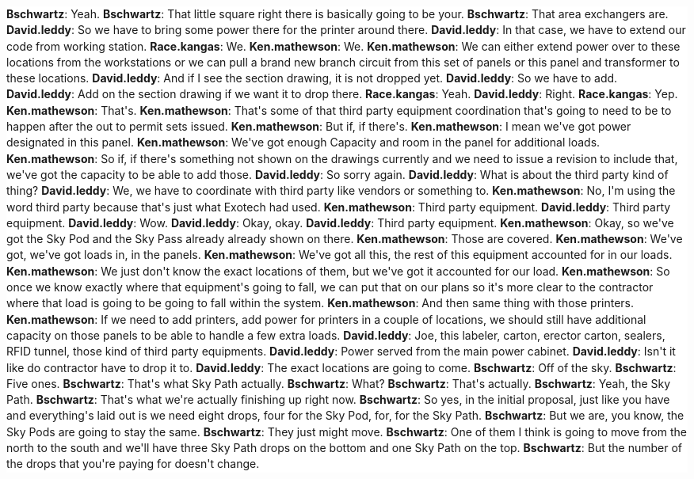 **Bschwartz**: Yeah.
**Bschwartz**: That little square right there is basically going to be your.
**Bschwartz**: That area exchangers are.
**David.leddy**: So we have to bring some power there for the printer around there.
**David.leddy**: In that case, we have to extend our code from working station.
**Race.kangas**: We.
**Ken.mathewson**: We.
**Ken.mathewson**: We can either extend power over to these locations from the workstations or we can pull a brand new branch circuit from this set of panels or this panel and transformer to these locations.
**David.leddy**: And if I see the section drawing, it is not dropped yet.
**David.leddy**: So we have to add.
**David.leddy**: Add on the section drawing if we want it to drop there.
**Race.kangas**: Yeah.
**David.leddy**: Right.
**Race.kangas**: Yep.
**Ken.mathewson**: That's.
**Ken.mathewson**: That's some of that third party equipment coordination that's going to need to be to happen after the out to permit sets issued.
**Ken.mathewson**: But if, if there's.
**Ken.mathewson**: I mean we've got power designated in this panel.
**Ken.mathewson**: We've got enough Capacity and room in the panel for additional loads.
**Ken.mathewson**: So if, if there's something not shown on the drawings currently and we need to issue a revision to include that, we've got the capacity to be able to add those.
**David.leddy**: So sorry again.
**David.leddy**: What is about the third party kind of thing?
**David.leddy**: We, we have to coordinate with third party like vendors or something to.
**Ken.mathewson**: No, I'm using the word third party because that's just what Exotech had used.
**Ken.mathewson**: Third party equipment.
**David.leddy**: Third party equipment.
**David.leddy**: Wow.
**David.leddy**: Okay, okay.
**David.leddy**: Third party equipment.
**Ken.mathewson**: Okay, so we've got the Sky Pod and the Sky Pass already already shown on there.
**Ken.mathewson**: Those are covered.
**Ken.mathewson**: We've got, we've got loads in, in the panels.
**Ken.mathewson**: We've got all this, the rest of this equipment accounted for in our loads.
**Ken.mathewson**: We just don't know the exact locations of them, but we've got it accounted for our load.
**Ken.mathewson**: So once we know exactly where that equipment's going to fall, we can put that on our plans so it's more clear to the contractor where that load is going to be going to fall within the system.
**Ken.mathewson**: And then same thing with those printers.
**Ken.mathewson**: If we need to add printers, add power for printers in a couple of locations, we should still have additional capacity on those panels to be able to handle a few extra loads.
**David.leddy**: Joe, this labeler, carton, erector carton, sealers, RFID tunnel, those kind of third party equipments.
**David.leddy**: Power served from the main power cabinet.
**David.leddy**: Isn't it like do contractor have to drop it to.
**David.leddy**: The exact locations are going to come.
**Bschwartz**: Off of the sky.
**Bschwartz**: Five ones.
**Bschwartz**: That's what Sky Path actually.
**Bschwartz**: What?
**Bschwartz**: That's actually.
**Bschwartz**: Yeah, the Sky Path.
**Bschwartz**: That's what we're actually finishing up right now.
**Bschwartz**: So yes, in the initial proposal, just like you have and everything's laid out is we need eight drops, four for the Sky Pod, for, for the Sky Path.
**Bschwartz**: But we are, you know, the Sky Pods are going to stay the same.
**Bschwartz**: They just might move.
**Bschwartz**: One of them I think is going to move from the north to the south and we'll have three Sky Path drops on the bottom and one Sky Path on the top.
**Bschwartz**: But the number of the drops that you're paying for doesn't change.